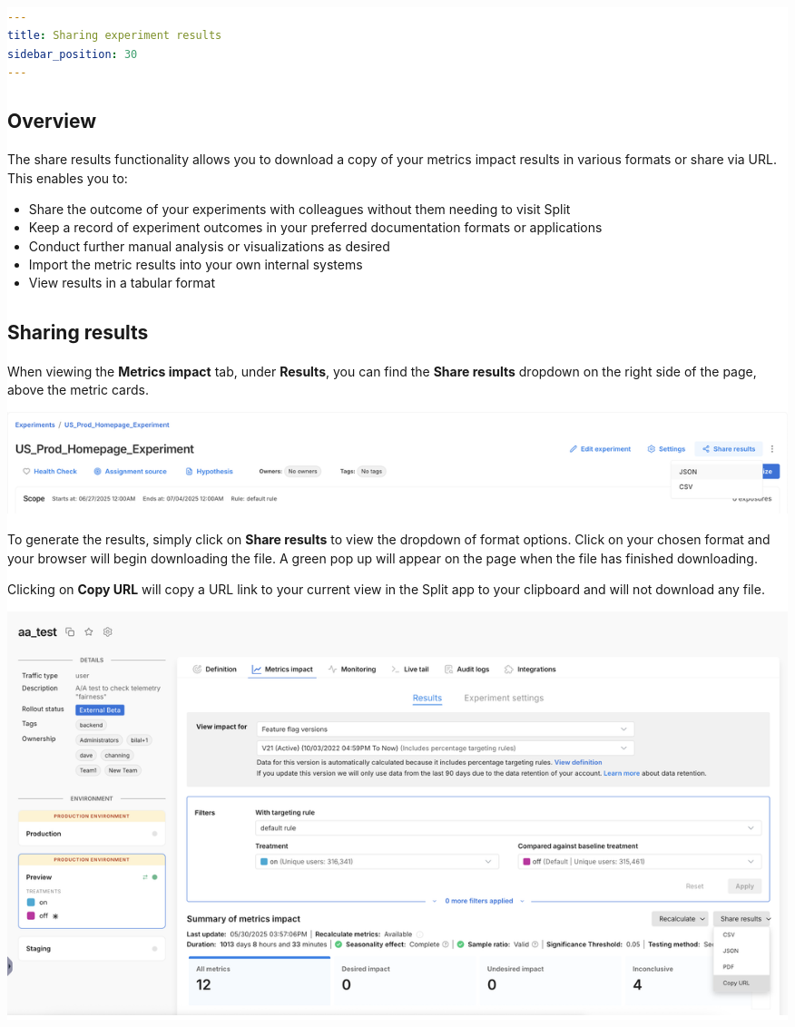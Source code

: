 ```yaml
---
title: Sharing experiment results
sidebar_position: 30
---
```


## Overview

The share results functionality allows you to download a copy of your metrics impact results in various formats or share via URL. This enables you to:

* Share the outcome of your experiments with colleagues without them needing to visit Split
* Keep a record of experiment outcomes in your preferred documentation formats or applications
* Conduct further manual analysis or visualizations as desired
* Import the metric results into your own internal systems
* View results in a tabular format

## Sharing results

When viewing the **Metrics impact** tab, under **Results**, you can find the **Share results** dropdown on the right side of the page, above the metric cards.

![](../../static/share-results.png)

To generate the results, simply click on **Share results** to view the dropdown of format options. Click on your chosen format and your browser will begin downloading the file. A green pop up will appear on the page when the file has finished downloading. 

Clicking on **Copy URL** will copy a URL link to your current view in the Split app to your clipboard and will not download any file.

![](../../static/copy-url.png)
